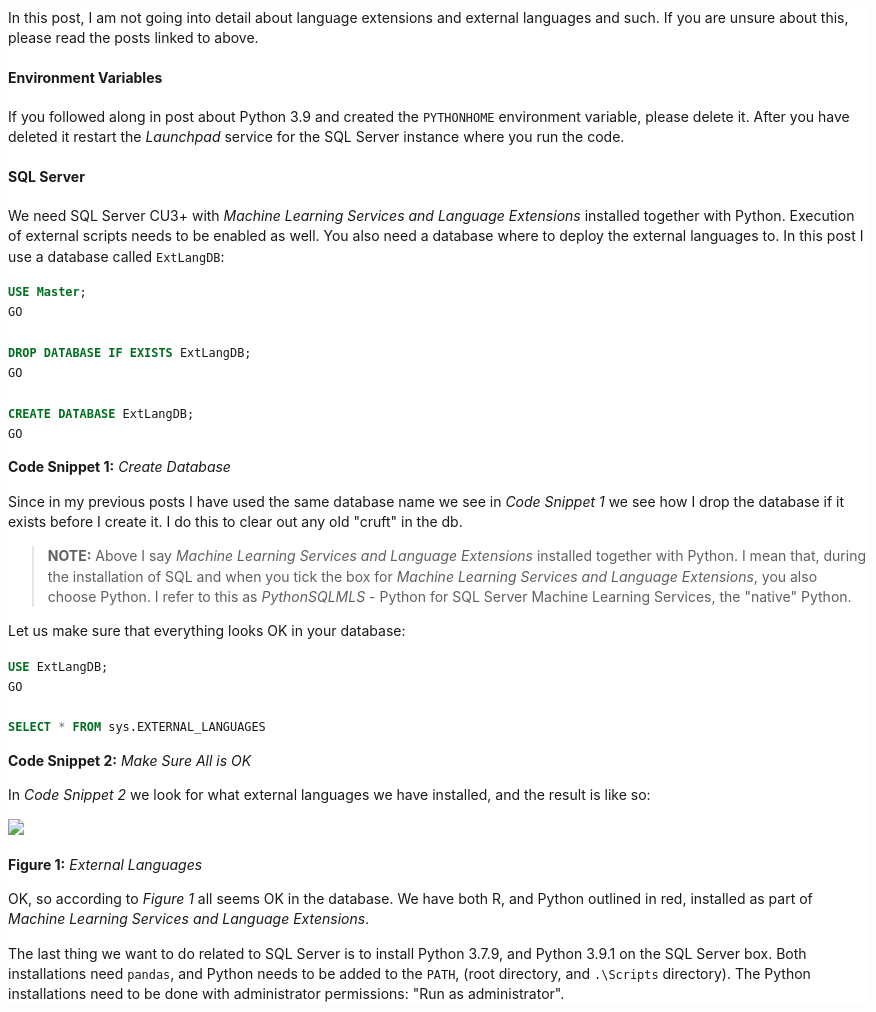 In this post, I am not going into detail about language extensions and external languages and such. If you are unsure about this, please read the posts linked to above.

#### Environment Variables

If you followed along in post about Python 3.9 and created the `PYTHONHOME` environment variable, please delete it. After you have deleted it restart the *Launchpad* service for the SQL Server instance where you run the code.

#### SQL Server

We need SQL Server CU3+ with *Machine Learning Services and Language Extensions* installed together with Python. Execution of external scripts needs to be enabled as well. You also need a database where to deploy the external languages to. In this post I use a database called `ExtLangDB`:

```sql
USE Master;
GO

DROP DATABASE IF EXISTS ExtLangDB;
GO

CREATE DATABASE ExtLangDB;
GO
```
**Code Snippet 1:** *Create Database*

Since in my previous posts I have used the same database name we see in *Code Snippet 1* we see how I drop the database if it exists before I create it. I do this to clear out any old "cruft" in the db.

> **NOTE:** Above I say *Machine Learning Services and Language Extensions* installed together with Python. I mean that, during the installation of SQL and when you tick the box for *Machine Learning Services and Language Extensions*, you also choose Python. I refer to this as *PythonSQLMLS* - Python for SQL Server Machine Learning Services, the "native" Python.

Let us make sure that everything looks OK in your database:

```sql
USE ExtLangDB;
GO

SELECT * FROM sys.EXTERNAL_LANGUAGES
```
**Code Snippet 2:** *Make Sure All is OK*

In *Code Snippet 2* we look for what external languages we have installed, and the result is like so:

![](/images/posts/fix-python-ext-langs.png)

**Figure 1:** *External Languages*

OK, so according to *Figure 1* all seems OK in the database. We have both R, and Python outlined in red, installed as part of *Machine Learning Services and Language Extensions*.

The last thing we want to do related to SQL Server is to install Python 3.7.9, and Python 3.9.1 on the SQL Server box. Both installations need `pandas`, and Python needs to be added to the `PATH`, (root directory, and `.\Scripts` directory). The Python installations need to be done with administrator permissions: "Run as administrator".
